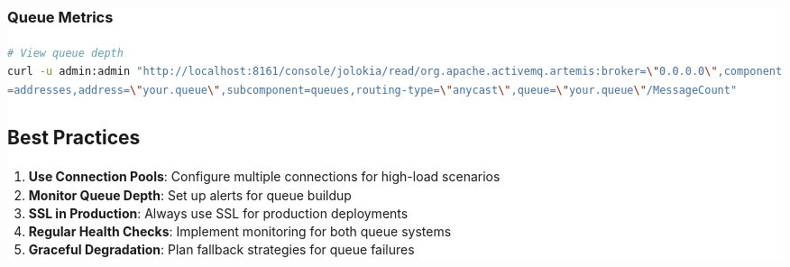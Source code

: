 ### Queue Metrics

```bash
# View queue depth
curl -u admin:admin "http://localhost:8161/console/jolokia/read/org.apache.activemq.artemis:broker=\"0.0.0.0\",component=addresses,address=\"your.queue\",subcomponent=queues,routing-type=\"anycast\",queue=\"your.queue\"/MessageCount"
```

## Best Practices

1. **Use Connection Pools**: Configure multiple connections for high-load scenarios
2. **Monitor Queue Depth**: Set up alerts for queue buildup
3. **SSL in Production**: Always use SSL for production deployments
4. **Regular Health Checks**: Implement monitoring for both queue systems
5. **Graceful Degradation**: Plan fallback strategies for queue failures
